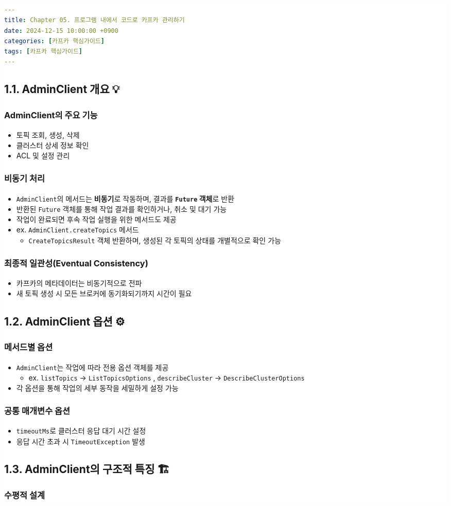 ```yaml
---
title: Chapter 05. 프로그램 내에서 코드로 카프카 관리하기
date: 2024-12-15 10:00:00 +0900
categories: [카프카 핵심가이드]
tags: [카프카 핵심가이드]
---
```


## **1.1. AdminClient 개요** 💡

### **AdminClient의 주요 기능**

- 토픽 조회, 생성, 삭제
- 클러스터 상세 정보 확인
- ACL 및 설정 관리


### **비동기 처리**

- `AdminClient`의 메서드는 **비동기**로 작동하며, 결과를 **`Future` 객체**로 반환
- 반환된 `Future` 객체를 통해 작업 결과를 확인하거나, 취소 및 대기 가능
- 작업이 완료되면 후속 작업 실행을 위한 메서드도 제공
- ex. `AdminClient.createTopics` 메서드
    - `CreateTopicsResult` 객체 반환하며, 생성된 각 토픽의 상태를 개별적으로 확인 가능


### **최종적 일관성(Eventual Consistency)**

- 카프카의 메타데이터는 비동기적으로 전파
- 새 토픽 생성 시 모든 브로커에 동기화되기까지 시간이 필요



## **1.2. AdminClient 옵션 ⚙️**

### **메서드별 옵션**

- `AdminClient`는 작업에 따라 전용 옵션 객체를 제공
    - ex. `listTopics` → `ListTopicsOptions` , `describeCluster` → `DescribeClusterOptions`
- 각 옵션을 통해 작업의 세부 동작을 세밀하게 설정 가능


### **공통 매개변수 옵션**

- `timeoutMs`로 클러스터 응답 대기 시간 설정
- 응답 시간 초과 시 `TimeoutException` 발생



## **1.3. AdminClient의 구조적 특징 🏗️**

### **수평적 설계**
